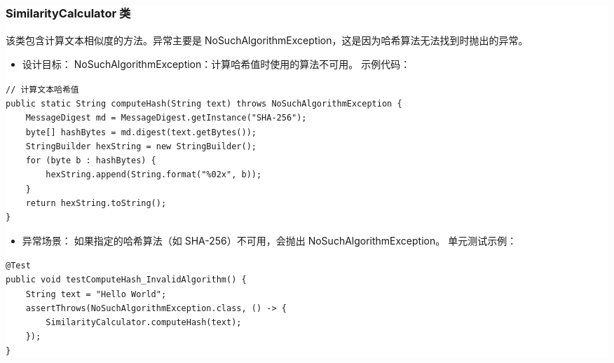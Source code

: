 ### SimilarityCalculator 类
该类包含计算文本相似度的方法。异常主要是 NoSuchAlgorithmException，这是因为哈希算法无法找到时抛出的异常。

- 设计目标：
NoSuchAlgorithmException：计算哈希值时使用的算法不可用。
示例代码：
```
// 计算文本哈希值
public static String computeHash(String text) throws NoSuchAlgorithmException {
    MessageDigest md = MessageDigest.getInstance("SHA-256");
    byte[] hashBytes = md.digest(text.getBytes());
    StringBuilder hexString = new StringBuilder();
    for (byte b : hashBytes) {
        hexString.append(String.format("%02x", b));
    }
    return hexString.toString();
}
```
- 异常场景：
如果指定的哈希算法（如 SHA-256）不可用，会抛出 NoSuchAlgorithmException。
单元测试示例：
```
@Test
public void testComputeHash_InvalidAlgorithm() {
    String text = "Hello World";
    assertThrows(NoSuchAlgorithmException.class, () -> {
        SimilarityCalculator.computeHash(text);
    });
}
```


